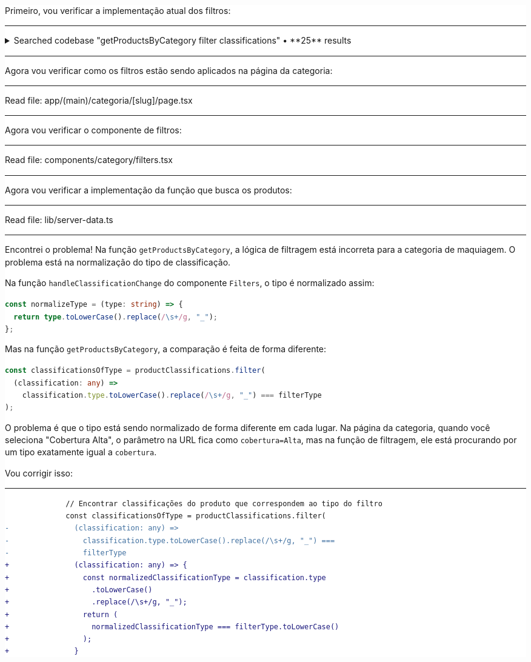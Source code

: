 Primeiro, vou verificar a implementação atual dos filtros:

---

<details><summary>Searched codebase "getProductsByCategory filter classifications" • **25** results</summary></details>

---

Agora vou verificar como os filtros estão sendo aplicados na página da categoria:

---

Read file: app/(main)/categoria/[slug]/page.tsx

---

Agora vou verificar o componente de filtros:

---

Read file: components/category/filters.tsx

---

Agora vou verificar a implementação da função que busca os produtos:

---

Read file: lib/server-data.ts

---

Encontrei o problema! Na função `getProductsByCategory`, a lógica de filtragem está incorreta para a categoria de maquiagem. O problema está na normalização do tipo de classificação.

Na função `handleClassificationChange` do componente `Filters`, o tipo é normalizado assim:
```typescript
const normalizeType = (type: string) => {
  return type.toLowerCase().replace(/\s+/g, "_");
};
```

Mas na função `getProductsByCategory`, a comparação é feita de forma diferente:
```typescript
const classificationsOfType = productClassifications.filter(
  (classification: any) =>
    classification.type.toLowerCase().replace(/\s+/g, "_") === filterType
);
```

O problema é que o tipo está sendo normalizado de forma diferente em cada lugar. Na página da categoria, quando você seleciona "Cobertura Alta", o parâmetro na URL fica como `cobertura=Alta`, mas na função de filtragem, ele está procurando por um tipo exatamente igual a `cobertura`.

Vou corrigir isso:

---

```diff
              // Encontrar classificações do produto que correspondem ao tipo do filtro
              const classificationsOfType = productClassifications.filter(
-               (classification: any) =>
-                 classification.type.toLowerCase().replace(/\s+/g, "_") ===
-                 filterType
+               (classification: any) => {
+                 const normalizedClassificationType = classification.type
+                   .toLowerCase()
+                   .replace(/\s+/g, "_");
+                 return (
+                   normalizedClassificationType === filterType.toLowerCase()
+                 );
+               }
```